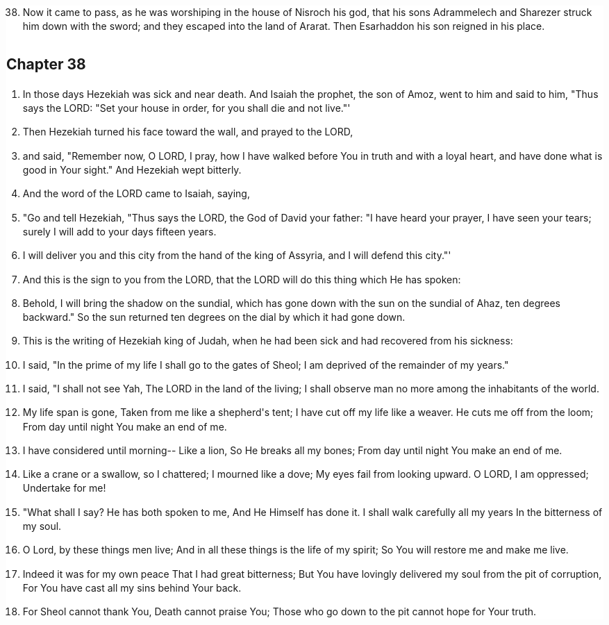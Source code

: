 38. Now it came to pass, as he was worshiping in the house of Nisroch his god, that his sons Adrammelech and Sharezer struck him down with the sword; and they escaped into the land of Ararat. Then Esarhaddon his son reigned in his place.

## Chapter 38

1. In those days Hezekiah was sick and near death. And Isaiah the prophet, the son of Amoz, went to him and said to him, "Thus says the LORD: "Set your house in order, for you shall die and not live."'

2. Then Hezekiah turned his face toward the wall, and prayed to the LORD,

3. and said, "Remember now, O LORD, I pray, how I have walked before You in truth and with a loyal heart, and have done what is good in Your sight." And Hezekiah wept bitterly.

4. And the word of the LORD came to Isaiah, saying,

5. "Go and tell Hezekiah, "Thus says the LORD, the God of David your father: "I have heard your prayer, I have seen your tears; surely I will add to your days fifteen years.

6. I will deliver you and this city from the hand of the king of Assyria, and I will defend this city."'

7. And this is the sign to you from the LORD, that the LORD will do this thing which He has spoken:

8. Behold, I will bring the shadow on the sundial, which has gone down with the sun on the sundial of Ahaz, ten degrees backward." So the sun returned ten degrees on the dial by which it had gone down.

9. This is the writing of Hezekiah king of Judah, when he had been sick and had recovered from his sickness:

10. I said, "In the prime of my life I shall go to the gates of Sheol; I am deprived of the remainder of my years."

11. I said, "I shall not see Yah, The LORD in the land of the living; I shall observe man no more among the inhabitants of the world.

12. My life span is gone, Taken from me like a shepherd's tent; I have cut off my life like a weaver. He cuts me off from the loom; From day until night You make an end of me.

13. I have considered until morning-- Like a lion, So He breaks all my bones; From day until night You make an end of me.

14. Like a crane or a swallow, so I chattered; I mourned like a dove; My eyes fail from looking upward. O LORD, I am oppressed; Undertake for me!

15. "What shall I say? He has both spoken to me, And He Himself has done it. I shall walk carefully all my years In the bitterness of my soul.

16. O Lord, by these things men live; And in all these things is the life of my spirit; So You will restore me and make me live.

17. Indeed it was for my own peace That I had great bitterness; But You have lovingly delivered my soul from the pit of corruption, For You have cast all my sins behind Your back.

18. For Sheol cannot thank You, Death cannot praise You; Those who go down to the pit cannot hope for Your truth.
